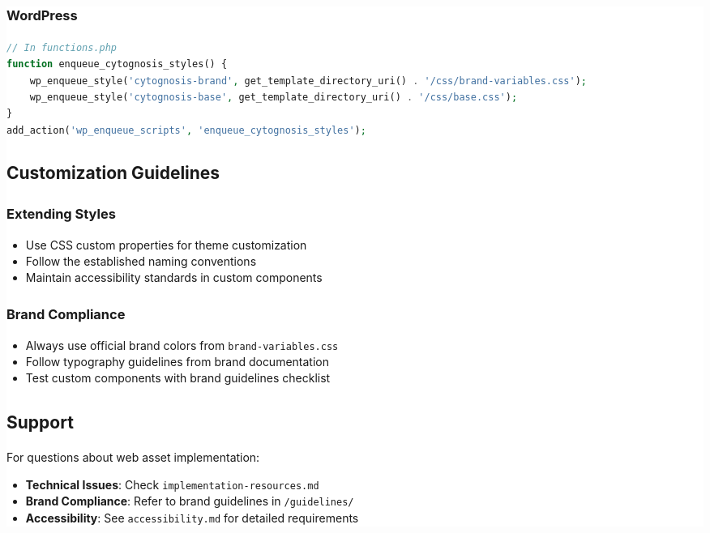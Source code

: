 ### WordPress
```php
// In functions.php
function enqueue_cytognosis_styles() {
    wp_enqueue_style('cytognosis-brand', get_template_directory_uri() . '/css/brand-variables.css');
    wp_enqueue_style('cytognosis-base', get_template_directory_uri() . '/css/base.css');
}
add_action('wp_enqueue_scripts', 'enqueue_cytognosis_styles');
```

## Customization Guidelines

### Extending Styles
- Use CSS custom properties for theme customization
- Follow the established naming conventions
- Maintain accessibility standards in custom components

### Brand Compliance
- Always use official brand colors from `brand-variables.css`
- Follow typography guidelines from brand documentation
- Test custom components with brand guidelines checklist

## Support

For questions about web asset implementation:
- **Technical Issues**: Check `implementation-resources.md`
- **Brand Compliance**: Refer to brand guidelines in `/guidelines/`
- **Accessibility**: See `accessibility.md` for detailed requirements
